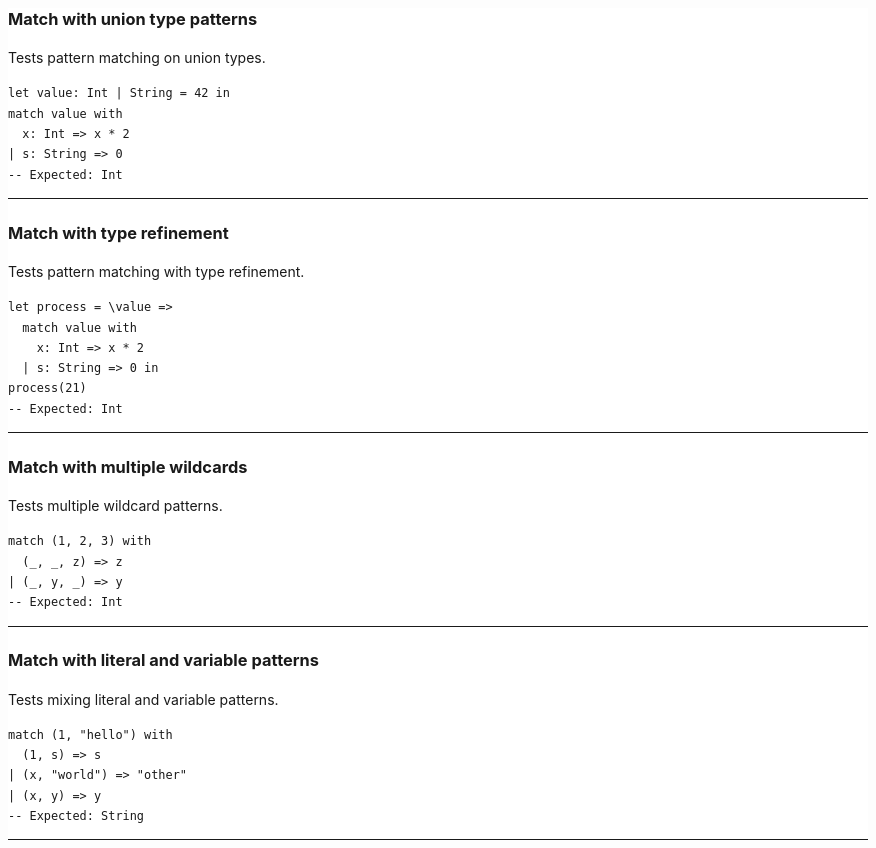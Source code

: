 
### Match with union type patterns

Tests pattern matching on union types.

```bendu
let value: Int | String = 42 in
match value with
  x: Int => x * 2
| s: String => 0
-- Expected: Int
```

---

### Match with type refinement

Tests pattern matching with type refinement.

```bendu
let process = \value =>
  match value with
    x: Int => x * 2
  | s: String => 0 in
process(21)
-- Expected: Int
```

---

### Match with multiple wildcards

Tests multiple wildcard patterns.

```bendu
match (1, 2, 3) with
  (_, _, z) => z
| (_, y, _) => y
-- Expected: Int
```

---

### Match with literal and variable patterns

Tests mixing literal and variable patterns.

```bendu
match (1, "hello") with
  (1, s) => s
| (x, "world") => "other"
| (x, y) => y
-- Expected: String
```

---
